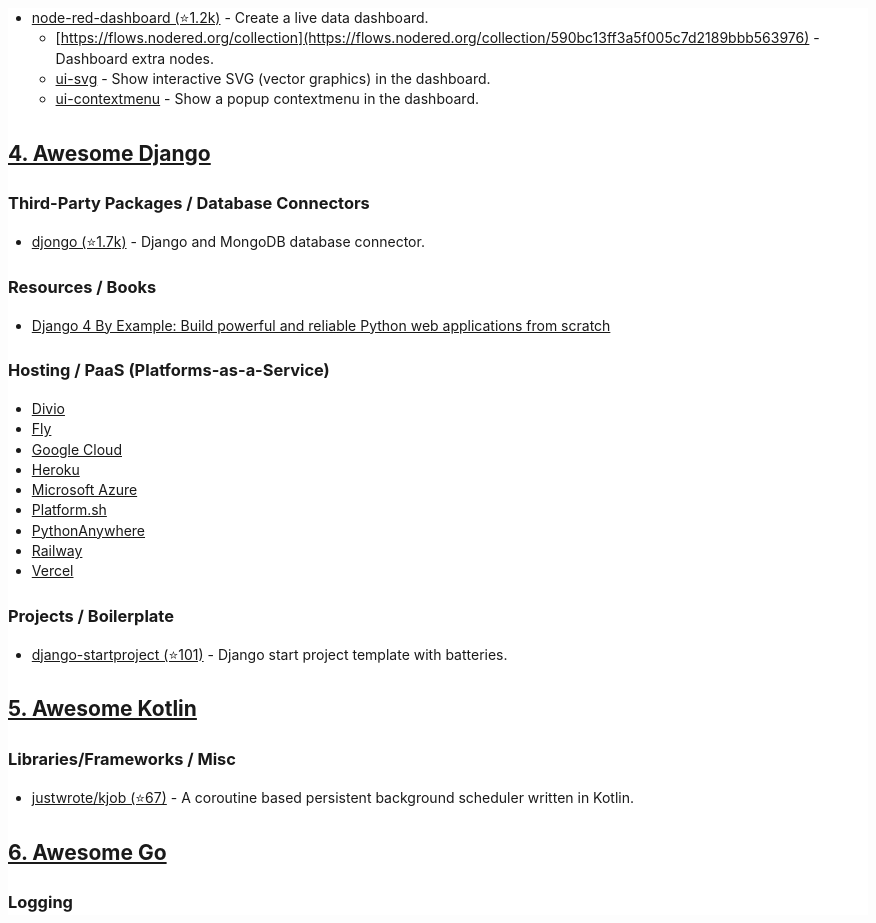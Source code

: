 *   [node-red-dashboard (⭐1.2k)](https://github.com/node-red/node-red-dashboard) - Create a live data dashboard.
    *   [https://flows.nodered.org/collection](https://flows.nodered.org/collection/590bc13ff3a5f005c7d2189bbb563976) - Dashboard extra nodes.
    *   [ui-svg](https://flows.nodered.org/node/node-red-contrib-ui-svg) - Show interactive SVG (vector graphics) in the dashboard.
    *   [ui-contextmenu](https://flows.nodered.org/node/node-red-contrib-ui-contextmenu) - Show a popup contextmenu in the dashboard.

## [4. Awesome Django](/content/wsvincent/awesome-django/README.md)

### Third-Party Packages / Database Connectors

*   [djongo (⭐1.7k)](https://github.com/doableware/djongo) - Django and MongoDB database connector.

### Resources / Books

*   [Django 4 By Example: Build powerful and reliable Python web applications from scratch](https://www.amazon.com/dp/1801813051/)

### Hosting / PaaS (Platforms-as-a-Service)

*   [Divio](https://www.divio.com/)
*   [Fly](https://fly.io)
*   [Google Cloud](https://cloud.google.com/python/django/)
*   [Heroku](https://www.heroku.com/)
*   [Microsoft Azure](https://azure.microsoft.com/en-us/develop/python/)
*   [Platform.sh](https://platform.sh/)
*   [PythonAnywhere](https://www.pythonanywhere.com)
*   [Railway](https://railway.app/)
*   [Vercel](https://vercel.com/home)

### Projects / Boilerplate

*   [django-startproject (⭐101)](https://github.com/jefftriplett/django-startproject) - Django start project template with batteries.

## [5. Awesome Kotlin](/content/KotlinBy/awesome-kotlin/README.md)

### Libraries/Frameworks / Misc

*   [justwrote/kjob (⭐67)](https://github.com/justwrote/kjob) - A coroutine based persistent background scheduler written in Kotlin.

## [6. Awesome Go](/content/avelino/awesome-go/README.md)

### Logging
